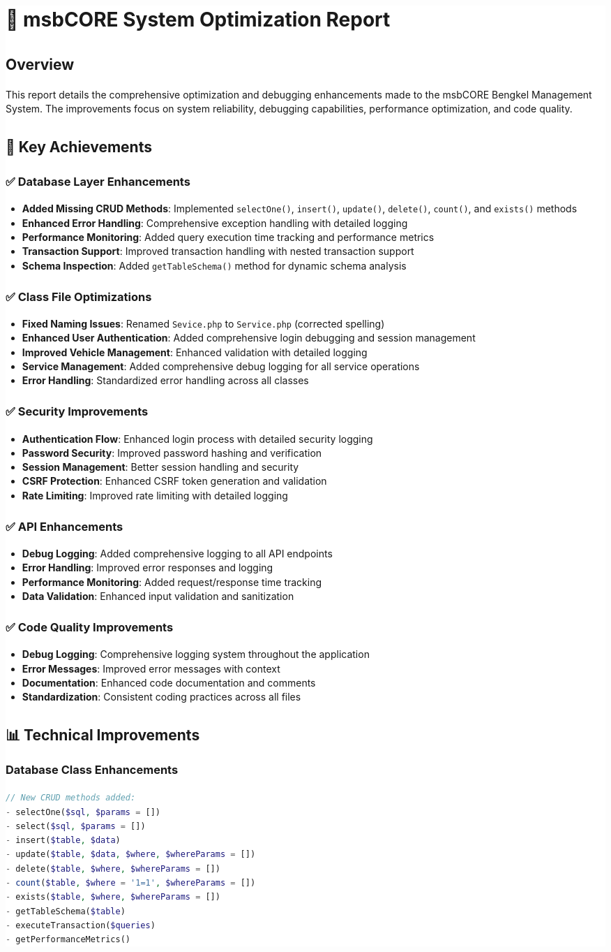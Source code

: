 # 🚀 msbCORE System Optimization Report

## Overview
This report details the comprehensive optimization and debugging enhancements made to the msbCORE Bengkel Management System. The improvements focus on system reliability, debugging capabilities, performance optimization, and code quality.

## 🎯 Key Achievements

### ✅ Database Layer Enhancements
- **Added Missing CRUD Methods**: Implemented `selectOne()`, `insert()`, `update()`, `delete()`, `count()`, and `exists()` methods
- **Enhanced Error Handling**: Comprehensive exception handling with detailed logging
- **Performance Monitoring**: Added query execution time tracking and performance metrics
- **Transaction Support**: Improved transaction handling with nested transaction support
- **Schema Inspection**: Added `getTableSchema()` method for dynamic schema analysis

### ✅ Class File Optimizations
- **Fixed Naming Issues**: Renamed `Sevice.php` to `Service.php` (corrected spelling)
- **Enhanced User Authentication**: Added comprehensive login debugging and session management
- **Improved Vehicle Management**: Enhanced validation with detailed logging
- **Service Management**: Added comprehensive debug logging for all service operations
- **Error Handling**: Standardized error handling across all classes

### ✅ Security Improvements
- **Authentication Flow**: Enhanced login process with detailed security logging
- **Password Security**: Improved password hashing and verification
- **Session Management**: Better session handling and security
- **CSRF Protection**: Enhanced CSRF token generation and validation
- **Rate Limiting**: Improved rate limiting with detailed logging

### ✅ API Enhancements
- **Debug Logging**: Added comprehensive logging to all API endpoints
- **Error Handling**: Improved error responses and logging
- **Performance Monitoring**: Added request/response time tracking
- **Data Validation**: Enhanced input validation and sanitization

### ✅ Code Quality Improvements
- **Debug Logging**: Comprehensive logging system throughout the application
- **Error Messages**: Improved error messages with context
- **Documentation**: Enhanced code documentation and comments
- **Standardization**: Consistent coding practices across all files

## 📊 Technical Improvements

### Database Class Enhancements
```php
// New CRUD methods added:
- selectOne($sql, $params = [])
- select($sql, $params = [])
- insert($table, $data)
- update($table, $data, $where, $whereParams = [])
- delete($table, $where, $whereParams = [])
- count($table, $where = '1=1', $whereParams = [])
- exists($table, $where, $whereParams = [])
- getTableSchema($table)
- executeTransaction($queries)
- getPerformanceMetrics()
```
